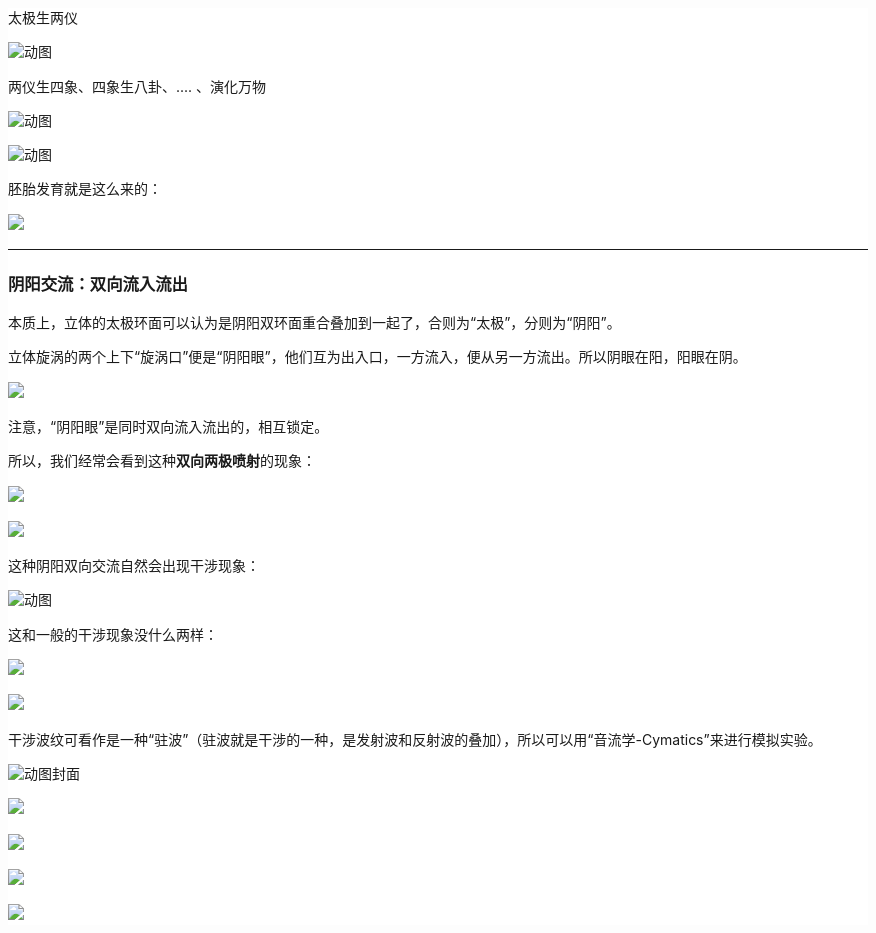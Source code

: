 太极生两仪

![动图](https://pic4.zhimg.com/v2-4e97b92605c74f91814cd3af2f830ec1_b.webp)

两仪生四象、四象生八卦、.... 、演化万物

![动图](https://pica.zhimg.com/v2-66cea3f7e54628cd266e388033bea53e_b.webp)

![动图](https://picx.zhimg.com/v2-8f8e431a199a8be33a3ab042c88268fd_b.webp)

胚胎发育就是这么来的：

![](https://picx.zhimg.com/v2-24469cd6fe41b564df152cf7782e1881_1440w.jpg)

---

### 阴阳交流：双向流入流出

本质上，立体的太极环面可以认为是阴阳双环面重合叠加到一起了，合则为“太极”，分则为“阴阳”。

立体旋涡的两个上下“旋涡口”便是“阴阳眼”，他们互为出入口，一方流入，便从另一方流出。所以阴眼在阳，阳眼在阴。

![](https://picx.zhimg.com/v2-82340a066d40773dc3ad19502c40c01d_1440w.jpg)

注意，“阴阳眼”是同时双向流入流出的，相互锁定。

所以，我们经常会看到这种**双向两极喷射**的现象：

![](https://picx.zhimg.com/v2-816f20891ff36dca07b3c1c9148dbfb9_1440w.jpg)

![](https://pic3.zhimg.com/v2-a4281a0186764ae33ff65a23fde9a7ae_1440w.jpg)

这种阴阳双向交流自然会出现干涉现象：

![动图](https://pic4.zhimg.com/v2-386f17a0e9cd1a3a483ff5772cb058e9_b.webp)

这和一般的干涉现象没什么两样：

![](https://picx.zhimg.com/v2-61d6dbff6fb958b6a9372dab0bb7dfab_1440w.jpg)

![](https://pic3.zhimg.com/v2-aea5f426cfa1825c208db394747e76a4_1440w.jpg)

干涉波纹可看作是一种“驻波”（驻波就是干涉的一种，是发射波和反射波的叠加），所以可以用“音流学-Cymatics”来进行模拟实验。

![动图封面](https://pic3.zhimg.com/v2-84fceab95c34e49acc11a99c4f5d6b32_b.jpg)

![](https://pic1.zhimg.com/v2-2be59ac35adfbd1260b38fbbc9daea32_1440w.jpg)

![](https://pica.zhimg.com/v2-cdc8e21caf9aa62af3d8e8f51af7b268_1440w.jpg)

![](https://pic1.zhimg.com/v2-4e6f70fb59cdf897f2c5cf56bf4d07b2_1440w.jpg)

![](https://pic2.zhimg.com/v2-60f1fb78b5f6a7aa894901d084144fa1_1440w.jpg)
